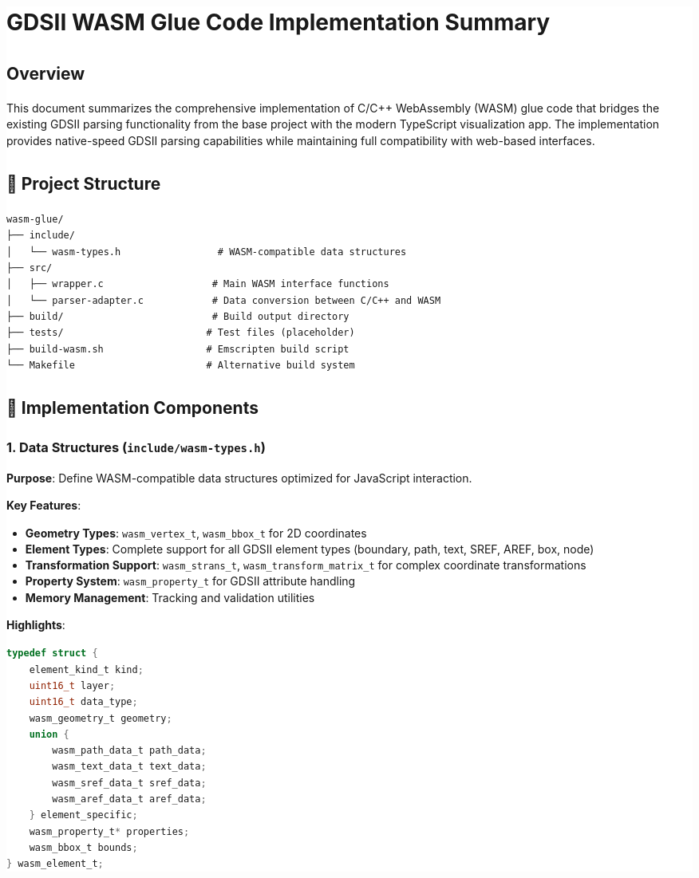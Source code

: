 # GDSII WASM Glue Code Implementation Summary

## Overview

This document summarizes the comprehensive implementation of C/C++ WebAssembly (WASM) glue code that bridges the existing GDSII parsing functionality from the base project with the modern TypeScript visualization app. The implementation provides native-speed GDSII parsing capabilities while maintaining full compatibility with web-based interfaces.

## 📁 Project Structure

```
wasm-glue/
├── include/
│   └── wasm-types.h                 # WASM-compatible data structures
├── src/
│   ├── wrapper.c                   # Main WASM interface functions
│   └── parser-adapter.c            # Data conversion between C/C++ and WASM
├── build/                          # Build output directory
├── tests/                         # Test files (placeholder)
├── build-wasm.sh                  # Emscripten build script
└── Makefile                       # Alternative build system
```

## 🔧 Implementation Components

### 1. Data Structures (`include/wasm-types.h`)

**Purpose**: Define WASM-compatible data structures optimized for JavaScript interaction.

**Key Features**:
- **Geometry Types**: `wasm_vertex_t`, `wasm_bbox_t` for 2D coordinates
- **Element Types**: Complete support for all GDSII element types (boundary, path, text, SREF, AREF, box, node)
- **Transformation Support**: `wasm_strans_t`, `wasm_transform_matrix_t` for complex coordinate transformations
- **Property System**: `wasm_property_t` for GDSII attribute handling
- **Memory Management**: Tracking and validation utilities

**Highlights**:
```c
typedef struct {
    element_kind_t kind;
    uint16_t layer;
    uint16_t data_type;
    wasm_geometry_t geometry;
    union {
        wasm_path_data_t path_data;
        wasm_text_data_t text_data;
        wasm_sref_data_t sref_data;
        wasm_aref_data_t aref_data;
    } element_specific;
    wasm_property_t* properties;
    wasm_bbox_t bounds;
} wasm_element_t;
```
